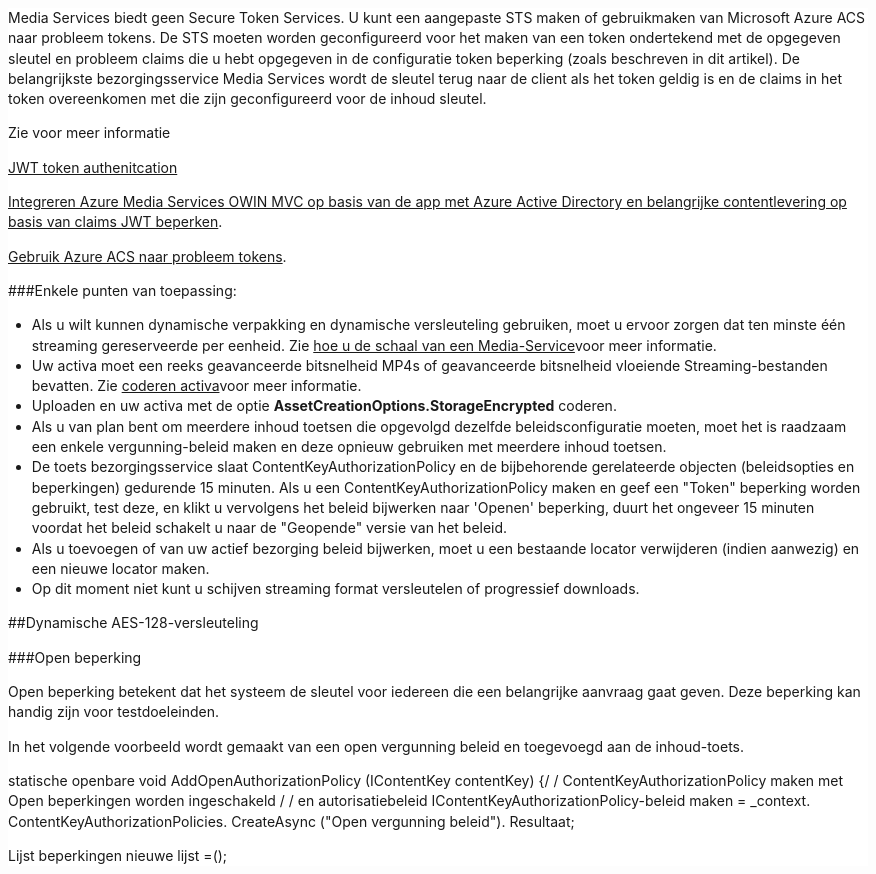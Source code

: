 Media Services biedt geen Secure Token Services. U kunt een aangepaste STS maken of gebruikmaken van Microsoft Azure ACS naar probleem tokens. De STS moeten worden geconfigureerd voor het maken van een token ondertekend met de opgegeven sleutel en probleem claims die u hebt opgegeven in de configuratie token beperking (zoals beschreven in dit artikel). De belangrijkste bezorgingsservice Media Services wordt de sleutel terug naar de client als het token geldig is en de claims in het token overeenkomen met die zijn geconfigureerd voor de inhoud sleutel.

Zie voor meer informatie

[JWT token authenitcation](http://www.gtrifonov.com/2015/01/03/jwt-token-authentication-in-azure-media-services-and-dynamic-encryption/)

[Integreren Azure Media Services OWIN MVC op basis van de app met Azure Active Directory en belangrijke contentlevering op basis van claims JWT beperken](http://www.gtrifonov.com/2015/01/24/mvc-owin-azure-media-services-ad-integration/).

[Gebruik Azure ACS naar probleem tokens](http://mingfeiy.com/acs-with-key-services).

###<a name="some-considerations-apply"></a>Enkele punten van toepassing:

- Als u wilt kunnen dynamische verpakking en dynamische versleuteling gebruiken, moet u ervoor zorgen dat ten minste één streaming gereserveerde per eenheid. Zie [hoe u de schaal van een Media-Service](media-services-portal-manage-streaming-endpoints.md)voor meer informatie.
- Uw activa moet een reeks geavanceerde bitsnelheid MP4s of geavanceerde bitsnelheid vloeiende Streaming-bestanden bevatten. Zie [coderen activa](media-services-encode-asset.md)voor meer informatie.
- Uploaden en uw activa met de optie **AssetCreationOptions.StorageEncrypted** coderen.
- Als u van plan bent om meerdere inhoud toetsen die opgevolgd dezelfde beleidsconfiguratie moeten, moet het is raadzaam een enkele vergunning-beleid maken en deze opnieuw gebruiken met meerdere inhoud toetsen.
- De toets bezorgingsservice slaat ContentKeyAuthorizationPolicy en de bijbehorende gerelateerde objecten (beleidsopties en beperkingen) gedurende 15 minuten.  Als u een ContentKeyAuthorizationPolicy maken en geef een "Token" beperking worden gebruikt, test deze, en klikt u vervolgens het beleid bijwerken naar 'Openen' beperking, duurt het ongeveer 15 minuten voordat het beleid schakelt u naar de "Geopende" versie van het beleid.
- Als u toevoegen of van uw actief bezorging beleid bijwerken, moet u een bestaande locator verwijderen (indien aanwezig) en een nieuwe locator maken.
- Op dit moment niet kunt u schijven streaming format versleutelen of progressief downloads.


##<a name="aes-128-dynamic-encryption"></a>Dynamische AES-128-versleuteling

###<a name="open-restriction"></a>Open beperking

Open beperking betekent dat het systeem de sleutel voor iedereen die een belangrijke aanvraag gaat geven. Deze beperking kan handig zijn voor testdoeleinden.

In het volgende voorbeeld wordt gemaakt van een open vergunning beleid en toegevoegd aan de inhoud-toets.

statische openbare void AddOpenAuthorizationPolicy (IContentKey contentKey) {/ / ContentKeyAuthorizationPolicy maken met Open beperkingen worden ingeschakeld / / en autorisatiebeleid IContentKeyAuthorizationPolicy-beleid maken = _context.
ContentKeyAuthorizationPolicies.
CreateAsync ("Open vergunning beleid"). Resultaat;

Lijst<ContentKeyAuthorizationPolicyRestriction> beperkingen nieuwe lijst =<ContentKeyAuthorizationPolicyRestriction>();
    